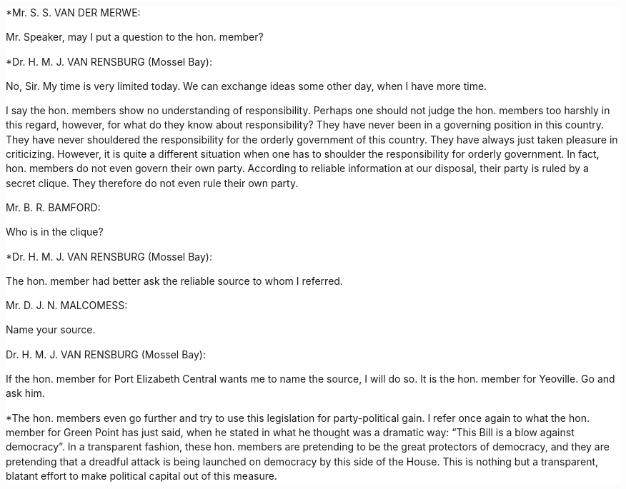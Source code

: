 </speech>

<speech by="#van_der_merwe">

<from>*Mr. <person refersTo="hansard_za">S. S. VAN DER MERWE</person>:</from>

<p>Mr. Speaker, may I put a question to the hon. member?</p>

</speech>

<speech by="#van_rensburg">

<from>*Dr. <person refersTo="hansard_za">H. M. J. VAN RENSBURG</person> (Mossel Bay):</from>

<p>No, Sir. My time is very limited today. We can exchange ideas some other day, when I have more time.</p>

<p>I say the hon. members show no understanding of responsibility. Perhaps one should not judge the hon. members too harshly in this regard, however, for what do they know about responsibility? They have never been in a governing position in this country. They have never shouldered the responsibility for the orderly government of this country. They have always just taken pleasure in criticizing. However, it is quite a different situation when one has to shoulder the responsibility for orderly government. In fact, hon. members do not even govern their own party. According to reliable information at our disposal, their party is ruled by a secret clique. They therefore do not even rule their own party.</p>

</speech>

<speech by="#bamford">

<from>Mr. <person refersTo="hansard_za">B. R. BAMFORD</person>:</from>

<p>Who is in the clique?</p>

</speech>

<speech by="#van_rensburg">

<from>*Dr. <person refersTo="hansard_za">H. M. J. VAN RENSBURG</person> (Mossel Bay):</from>

<p>The hon. member had better ask the reliable source to whom I referred.</p>

</speech>

<speech by="#malcomess">

<from>Mr. <person refersTo="hansard_za">D. J. N. MALCOMESS</person>:</from>

<p>Name your source.</p>

</speech>

<speech by="#van_rensburg">

<from>Dr. <person refersTo="hansard_za">H. M. J. VAN RENSBURG</person> (Mossel Bay):</from>

<p>If the hon. member for Port Elizabeth Central wants me to name the source, I will do so. It is the hon. member for Yeoville. Go and ask him.</p>

<p>*The hon. members even go further and try to use this legislation for party-political gain. I refer once again to what the hon. member for Green Point has just said, when he stated in what he thought was a dramatic way: &#x201C;This Bill is a blow against democracy&#x201D;. In a transparent fashion, these hon. members are pretending to be the great protectors of democracy, and they are pretending that a dreadful attack is being launched on democracy by this side of the House. This is nothing but a transparent, blatant effort to make political capital out of this measure.</p>
